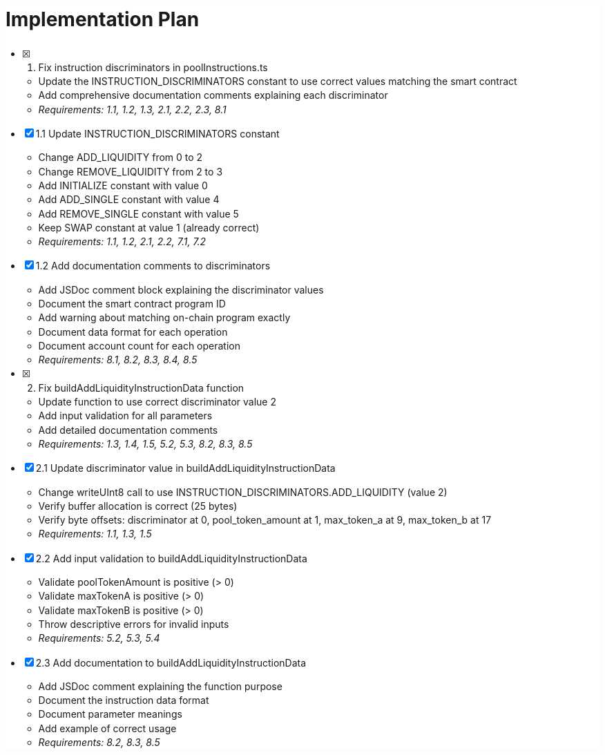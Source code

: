 # Implementation Plan

- [x] 1. Fix instruction discriminators in poolInstructions.ts

  - Update the INSTRUCTION_DISCRIMINATORS constant to use correct values matching the smart contract
  - Add comprehensive documentation comments explaining each discriminator
  - _Requirements: 1.1, 1.2, 1.3, 2.1, 2.2, 2.3, 8.1_

- [x] 1.1 Update INSTRUCTION_DISCRIMINATORS constant

  - Change ADD_LIQUIDITY from 0 to 2
  - Change REMOVE_LIQUIDITY from 2 to 3
  - Add INITIALIZE constant with value 0
  - Add ADD_SINGLE constant with value 4
  - Add REMOVE_SINGLE constant with value 5
  - Keep SWAP constant at value 1 (already correct)
  - _Requirements: 1.1, 1.2, 2.1, 2.2, 7.1, 7.2_

- [x] 1.2 Add documentation comments to discriminators

  - Add JSDoc comment block explaining the discriminator values
  - Document the smart contract program ID
  - Add warning about matching on-chain program exactly
  - Document data format for each operation
  - Document account count for each operation
  - _Requirements: 8.1, 8.2, 8.3, 8.4, 8.5_

- [x] 2. Fix buildAddLiquidityInstructionData function

  - Update function to use correct discriminator value 2
  - Add input validation for all parameters
  - Add detailed documentation comments
  - _Requirements: 1.3, 1.4, 1.5, 5.2, 5.3, 8.2, 8.3, 8.5_

- [x] 2.1 Update discriminator value in buildAddLiquidityInstructionData

  - Change writeUInt8 call to use INSTRUCTION_DISCRIMINATORS.ADD_LIQUIDITY (value 2)
  - Verify buffer allocation is correct (25 bytes)
  - Verify byte offsets: discriminator at 0, pool_token_amount at 1, max_token_a at 9, max_token_b at 17
  - _Requirements: 1.1, 1.3, 1.5_

- [x] 2.2 Add input validation to buildAddLiquidityInstructionData

  - Validate poolTokenAmount is positive (> 0)
  - Validate maxTokenA is positive (> 0)
  - Validate maxTokenB is positive (> 0)
  - Throw descriptive errors for invalid inputs
  - _Requirements: 5.2, 5.3, 5.4_

- [x] 2.3 Add documentation to buildAddLiquidityInstructionData

  - Add JSDoc comment explaining the function purpose
  - Document the instruction data format
  - Document parameter meanings
  - Add example of correct usage
  - _Requirements: 8.2, 8.3, 8.5_
